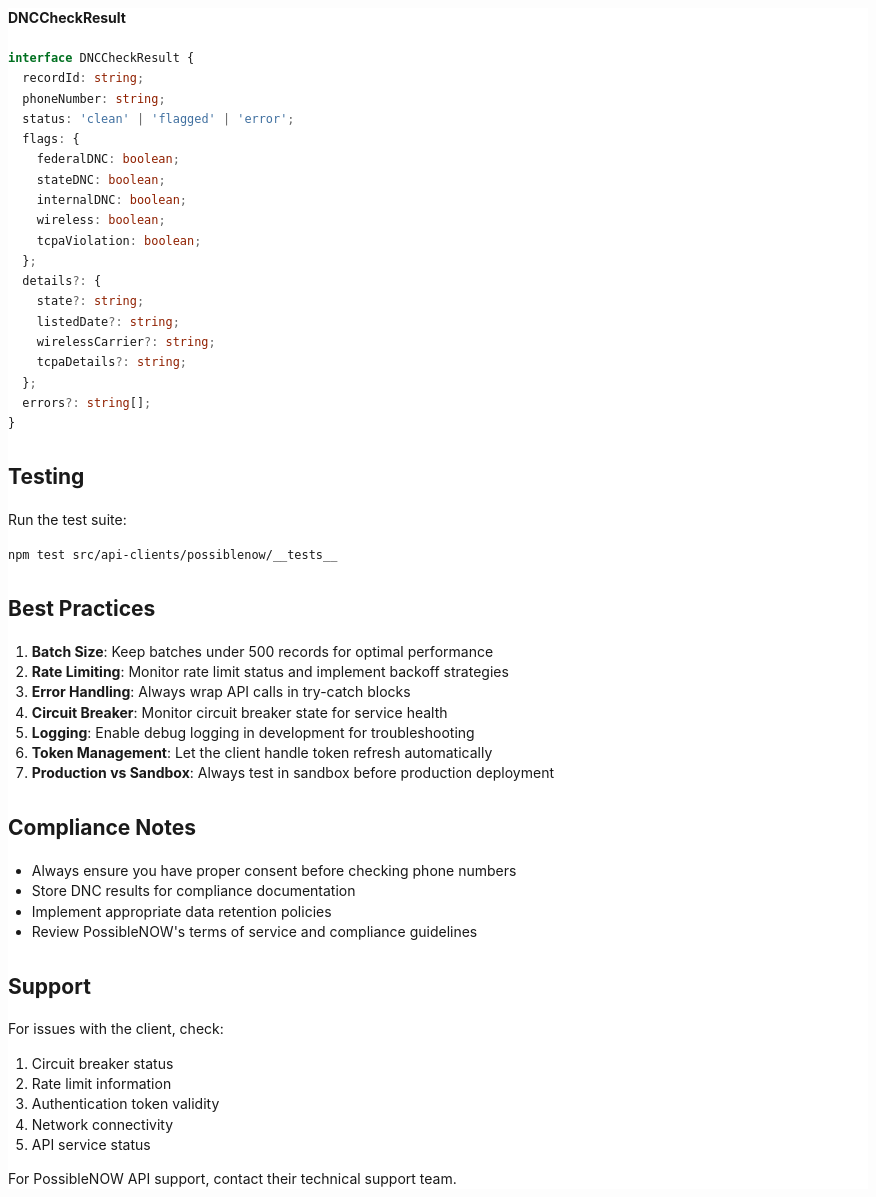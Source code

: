 #### DNCCheckResult
```typescript
interface DNCCheckResult {
  recordId: string;
  phoneNumber: string;
  status: 'clean' | 'flagged' | 'error';
  flags: {
    federalDNC: boolean;
    stateDNC: boolean;
    internalDNC: boolean;
    wireless: boolean;
    tcpaViolation: boolean;
  };
  details?: {
    state?: string;
    listedDate?: string;
    wirelessCarrier?: string;
    tcpaDetails?: string;
  };
  errors?: string[];
}
```

## Testing

Run the test suite:

```bash
npm test src/api-clients/possiblenow/__tests__
```

## Best Practices

1. **Batch Size**: Keep batches under 500 records for optimal performance
2. **Rate Limiting**: Monitor rate limit status and implement backoff strategies
3. **Error Handling**: Always wrap API calls in try-catch blocks
4. **Circuit Breaker**: Monitor circuit breaker state for service health
5. **Logging**: Enable debug logging in development for troubleshooting
6. **Token Management**: Let the client handle token refresh automatically
7. **Production vs Sandbox**: Always test in sandbox before production deployment

## Compliance Notes

- Always ensure you have proper consent before checking phone numbers
- Store DNC results for compliance documentation
- Implement appropriate data retention policies
- Review PossibleNOW's terms of service and compliance guidelines

## Support

For issues with the client, check:
1. Circuit breaker status
2. Rate limit information
3. Authentication token validity
4. Network connectivity
5. API service status

For PossibleNOW API support, contact their technical support team.